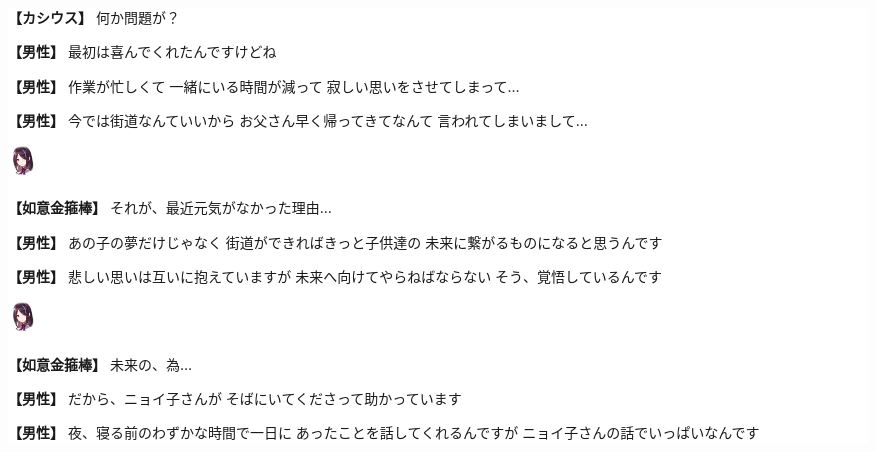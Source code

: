 **【カシウス】**
何か問題が？

**【男性】**
最初は喜んでくれたんですけどね

**【男性】**
作業が忙しくて
一緒にいる時間が減って
寂しい思いをさせてしまって…

**【男性】**
今では街道なんていいから
お父さん早く帰ってきてなんて
言われてしまいまして…

<img src="../images/units/5203111.png" alt="5203111.png" height="34"/>

**【如意金箍棒】**
それが、最近元気がなかった理由…

**【男性】**
あの子の夢だけじゃなく
街道ができればきっと子供達の
未来に繋がるものになると思うんです

**【男性】**
悲しい思いは互いに抱えていますが
未来へ向けてやらねばならない
そう、覚悟しているんです

<img src="../images/units/5203111.png" alt="5203111.png" height="34"/>

**【如意金箍棒】**
未来の、為…

**【男性】**
だから、ニョイ子さんが
そばにいてくださって助かっています

**【男性】**
夜、寝る前のわずかな時間で一日に
あったことを話してくれるんですが
ニョイ子さんの話でいっぱいなんです
